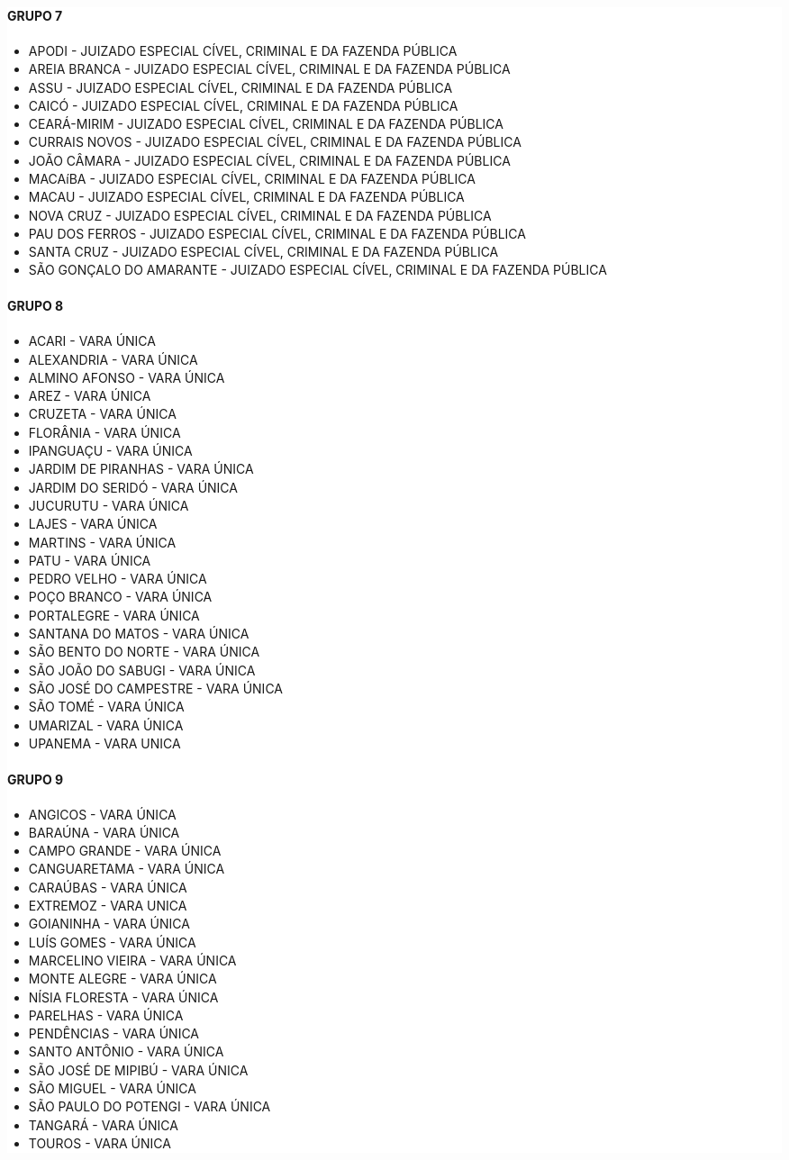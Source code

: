 #### GRUPO 7

- APODI - JUIZADO ESPECIAL CÍVEL, CRIMINAL E DA FAZENDA PÚBLICA
- AREIA BRANCA - JUIZADO ESPECIAL CÍVEL, CRIMINAL E DA FAZENDA PÚBLICA
- ASSU - JUIZADO ESPECIAL CÍVEL, CRIMINAL E DA FAZENDA PÚBLICA
- CAICÓ - JUIZADO ESPECIAL CÍVEL, CRIMINAL E DA FAZENDA PÚBLICA
- CEARÁ-MIRIM - JUIZADO ESPECIAL CÍVEL, CRIMINAL E DA FAZENDA PÚBLICA
- CURRAIS NOVOS - JUIZADO ESPECIAL CÍVEL, CRIMINAL E DA FAZENDA PÚBLICA
- JOÃO CÂMARA - JUIZADO ESPECIAL CÍVEL, CRIMINAL E DA FAZENDA PÚBLICA
- MACAíBA - JUIZADO ESPECIAL CÍVEL, CRIMINAL E DA FAZENDA PÚBLICA
- MACAU - JUIZADO ESPECIAL CÍVEL, CRIMINAL E DA FAZENDA PÚBLICA
- NOVA CRUZ - JUIZADO ESPECIAL CÍVEL, CRIMINAL E DA FAZENDA PÚBLICA
- PAU DOS FERROS - JUIZADO ESPECIAL CÍVEL, CRIMINAL E DA FAZENDA PÚBLICA
- SANTA CRUZ - JUIZADO ESPECIAL CÍVEL, CRIMINAL E DA FAZENDA PÚBLICA
- SÃO GONÇALO DO AMARANTE - JUIZADO ESPECIAL CÍVEL, CRIMINAL E DA FAZENDA PÚBLICA

#### GRUPO 8

- ACARI - VARA ÚNICA
- ALEXANDRIA - VARA ÚNICA
- ALMINO AFONSO - VARA ÚNICA
- AREZ - VARA ÚNICA
- CRUZETA - VARA ÚNICA
- FLORÂNIA - VARA ÚNICA
- IPANGUAÇU - VARA ÚNICA
- JARDIM DE PIRANHAS - VARA ÚNICA
- JARDIM DO SERIDÓ - VARA ÚNICA
- JUCURUTU - VARA ÚNICA
- LAJES - VARA ÚNICA
- MARTINS - VARA ÚNICA
- PATU - VARA ÚNICA
- PEDRO VELHO - VARA ÚNICA
- POÇO BRANCO - VARA ÚNICA
- PORTALEGRE - VARA ÚNICA
- SANTANA DO MATOS - VARA ÚNICA
- SÃO BENTO DO NORTE - VARA ÚNICA
- SÃO JOÃO DO SABUGI - VARA ÚNICA
- SÃO JOSÉ DO CAMPESTRE - VARA ÚNICA
- SÃO TOMÉ - VARA ÚNICA
- UMARIZAL - VARA ÚNICA
- UPANEMA - VARA UNICA

#### GRUPO 9

- ANGICOS - VARA ÚNICA
- BARAÚNA - VARA ÚNICA
- CAMPO GRANDE - VARA ÚNICA
- CANGUARETAMA - VARA ÚNICA
- CARAÚBAS - VARA ÚNICA
- EXTREMOZ - VARA UNICA
- GOIANINHA - VARA ÚNICA
- LUÍS GOMES - VARA ÚNICA
- MARCELINO VIEIRA - VARA ÚNICA
- MONTE ALEGRE - VARA ÚNICA
- NÍSIA FLORESTA - VARA ÚNICA
- PARELHAS - VARA ÚNICA
- PENDÊNCIAS - VARA ÚNICA
- SANTO ANTÔNIO - VARA ÚNICA
- SÃO JOSÉ DE MIPIBÚ - VARA ÚNICA
- SÃO MIGUEL - VARA ÚNICA
- SÃO PAULO DO POTENGI - VARA ÚNICA
- TANGARÁ - VARA ÚNICA
- TOUROS - VARA ÚNICA
